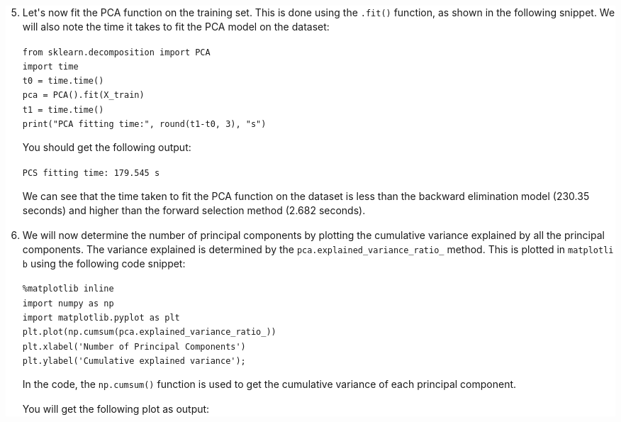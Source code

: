 
5.  Let\'s now fit the PCA function on the training set. This is done
    using the `.fit()` function, as shown in the following
    snippet. We will also note the time it takes to fit the PCA model on
    the dataset:

    ```
    from sklearn.decomposition import PCA
    import time
    t0 = time.time()
    pca = PCA().fit(X_train)
    t1 = time.time()
    print("PCA fitting time:", round(t1-t0, 3), "s")
    ```


    You should get the following output:

    ```
    PCS fitting time: 179.545 s
    ```


    We can see that the time taken to fit the PCA function on the
    dataset is less than the backward elimination model (230.35 seconds)
    and higher than the forward selection method (2.682 seconds).

6.  We will now determine the number of principal components by plotting
    the cumulative variance explained by all the principal components.
    The variance explained is determined by the
    `pca.explained_variance_ratio_` method. This is plotted in
    `matplotlib` using the following code snippet:

    ```
    %matplotlib inline
    import numpy as np
    import matplotlib.pyplot as plt
    plt.plot(np.cumsum(pca.explained_variance_ratio_))
    plt.xlabel('Number of Principal Components')
    plt.ylabel('Cumulative explained variance');
    ```


    In the code, the `np.cumsum()` function is used to get the
    cumulative variance of each principal component.

    You will get the following plot as output:

    